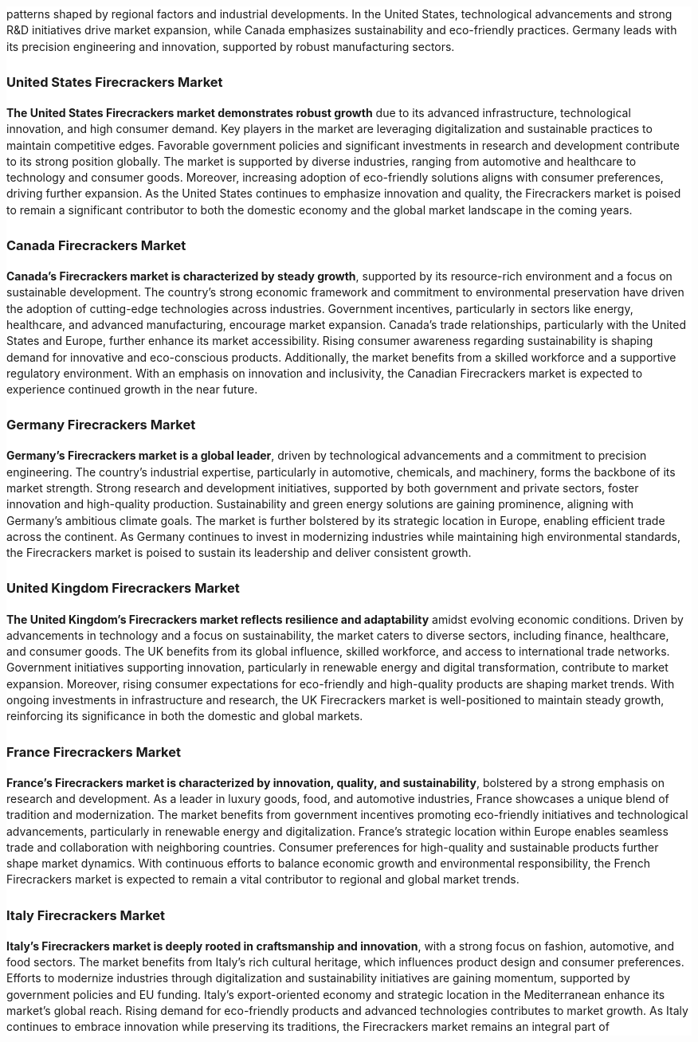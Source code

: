 patterns shaped by regional factors and industrial developments. In the United States, technological advancements and strong R&amp;D initiatives drive market expansion, while Canada emphasizes sustainability and eco-friendly practices. Germany leads with its precision engineering and innovation, supported by robust manufacturing sectors.</span></em></p></blockquote><h3><strong>United States Firecrackers  Market</strong></h3><p><strong>The United States Firecrackers  market demonstrates robust growth</strong> due to its advanced infrastructure, technological innovation, and high consumer demand. Key players in the market are leveraging digitalization and sustainable practices to maintain competitive edges. Favorable government policies and significant investments in research and development contribute to its strong position globally. The market is supported by diverse industries, ranging from automotive and healthcare to technology and consumer goods. Moreover, increasing adoption of eco-friendly solutions aligns with consumer preferences, driving further expansion. As the United States continues to emphasize innovation and quality, the Firecrackers  market is poised to remain a significant contributor to both the domestic economy and the global market landscape in the coming years.</p><h3><strong>Canada Firecrackers  Market</strong></h3><p><strong>Canada&rsquo;s Firecrackers  market is characterized by steady growth</strong>, supported by its resource-rich environment and a focus on sustainable development. The country&rsquo;s strong economic framework and commitment to environmental preservation have driven the adoption of cutting-edge technologies across industries. Government incentives, particularly in sectors like energy, healthcare, and advanced manufacturing, encourage market expansion. Canada&rsquo;s trade relationships, particularly with the United States and Europe, further enhance its market accessibility. Rising consumer awareness regarding sustainability is shaping demand for innovative and eco-conscious products. Additionally, the market benefits from a skilled workforce and a supportive regulatory environment. With an emphasis on innovation and inclusivity, the Canadian Firecrackers  market is expected to experience continued growth in the near future.</p><h3><strong>Germany Firecrackers  Market</strong></h3><p><strong>Germany&rsquo;s Firecrackers  market is a global leader</strong>, driven by technological advancements and a commitment to precision engineering. The country&rsquo;s industrial expertise, particularly in automotive, chemicals, and machinery, forms the backbone of its market strength. Strong research and development initiatives, supported by both government and private sectors, foster innovation and high-quality production. Sustainability and green energy solutions are gaining prominence, aligning with Germany&rsquo;s ambitious climate goals. The market is further bolstered by its strategic location in Europe, enabling efficient trade across the continent. As Germany continues to invest in modernizing industries while maintaining high environmental standards, the Firecrackers  market is poised to sustain its leadership and deliver consistent growth.</p><h3><strong>United Kingdom Firecrackers  Market</strong></h3><p><strong>The United Kingdom&rsquo;s Firecrackers  market reflects resilience and adaptability</strong> amidst evolving economic conditions. Driven by advancements in technology and a focus on sustainability, the market caters to diverse sectors, including finance, healthcare, and consumer goods. The UK benefits from its global influence, skilled workforce, and access to international trade networks. Government initiatives supporting innovation, particularly in renewable energy and digital transformation, contribute to market expansion. Moreover, rising consumer expectations for eco-friendly and high-quality products are shaping market trends. With ongoing investments in infrastructure and research, the UK Firecrackers  market is well-positioned to maintain steady growth, reinforcing its significance in both the domestic and global markets.</p><h3><strong>France Firecrackers  Market</strong></h3><p><strong>France&rsquo;s Firecrackers  market is characterized by innovation, quality, and sustainability</strong>, bolstered by a strong emphasis on research and development. As a leader in luxury goods, food, and automotive industries, France showcases a unique blend of tradition and modernization. The market benefits from government incentives promoting eco-friendly initiatives and technological advancements, particularly in renewable energy and digitalization. France&rsquo;s strategic location within Europe enables seamless trade and collaboration with neighboring countries. Consumer preferences for high-quality and sustainable products further shape market dynamics. With continuous efforts to balance economic growth and environmental responsibility, the French Firecrackers  market is expected to remain a vital contributor to regional and global market trends.</p><h3><strong>Italy Firecrackers  Market</strong></h3><p><strong>Italy&rsquo;s Firecrackers  market is deeply rooted in craftsmanship and innovation</strong>, with a strong focus on fashion, automotive, and food sectors. The market benefits from Italy&rsquo;s rich cultural heritage, which influences product design and consumer preferences. Efforts to modernize industries through digitalization and sustainability initiatives are gaining momentum, supported by government policies and EU funding. Italy&rsquo;s export-oriented economy and strategic location in the Mediterranean enhance its market&rsquo;s global reach. Rising demand for eco-friendly products and advanced technologies contributes to market growth. As Italy continues to embrace innovation while preserving its traditions, the Firecrackers  market remains an integral part of